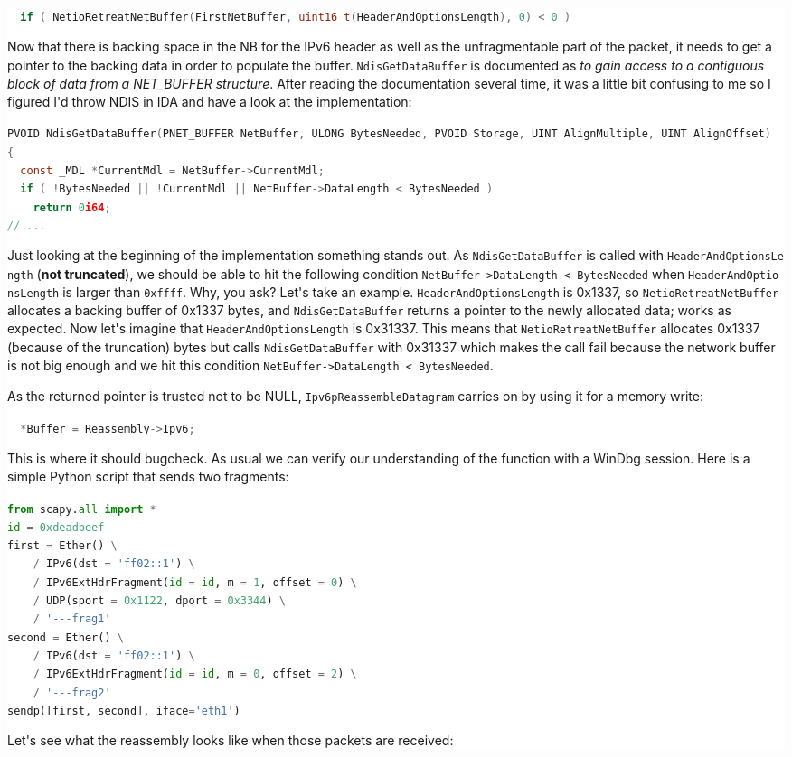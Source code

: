 ```C
  if ( NetioRetreatNetBuffer(FirstNetBuffer, uint16_t(HeaderAndOptionsLength), 0) < 0 )
```

Now that there is backing space in the NB for the IPv6 header as well as the unfragmentable part of the packet, it needs to get a pointer to the backing data in order to populate the buffer. `NdisGetDataBuffer` is documented as *to gain access to a contiguous block of data from a NET_BUFFER structure*. After reading the documentation several time, it was a little bit confusing to me so I figured I'd throw NDIS in IDA and have a look at the implementation:

```C
PVOID NdisGetDataBuffer(PNET_BUFFER NetBuffer, ULONG BytesNeeded, PVOID Storage, UINT AlignMultiple, UINT AlignOffset)
{
  const _MDL *CurrentMdl = NetBuffer->CurrentMdl;
  if ( !BytesNeeded || !CurrentMdl || NetBuffer->DataLength < BytesNeeded )
    return 0i64;
// ...
```

Just looking at the beginning of the implementation something stands out. As `NdisGetDataBuffer` is called with `HeaderAndOptionsLength` (**not truncated**), we should be able to hit the following condition `NetBuffer->DataLength < BytesNeeded` when `HeaderAndOptionsLength` is larger than `0xffff`. Why, you ask? Let's take an example. `HeaderAndOptionsLength` is 0x1337, so `NetioRetreatNetBuffer` allocates a backing buffer of 0x1337 bytes, and `NdisGetDataBuffer` returns a pointer to the newly allocated data; works as expected. Now let's imagine that `HeaderAndOptionsLength` is 0x31337. This means that `NetioRetreatNetBuffer` allocates 0x1337 (because of the truncation) bytes but calls `NdisGetDataBuffer` with 0x31337 which makes the call fail because the network buffer is not big enough and we hit this condition `NetBuffer->DataLength < BytesNeeded`.

As the returned pointer is trusted not to be NULL, `Ipv6pReassembleDatagram` carries on by using it for a memory write:

```C
  *Buffer = Reassembly->Ipv6;
```

This is where it should bugcheck. As usual we can verify our understanding of the function with a WinDbg session. Here is a simple Python script that sends two fragments:

```python
from scapy.all import *
id = 0xdeadbeef
first = Ether() \
    / IPv6(dst = 'ff02::1') \
    / IPv6ExtHdrFragment(id = id, m = 1, offset = 0) \
    / UDP(sport = 0x1122, dport = 0x3344) \
    / '---frag1'
second = Ether() \
    / IPv6(dst = 'ff02::1') \
    / IPv6ExtHdrFragment(id = id, m = 0, offset = 2) \
    / '---frag2'
sendp([first, second], iface='eth1')
```

Let's see what the reassembly looks like when those packets are received:

